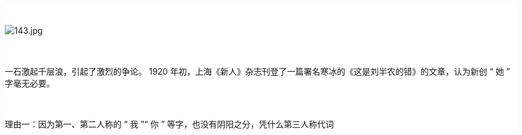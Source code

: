   </span>
  <br/>
 </p>
 <p class="p3">
  <span class="s1">
   <img alt="143.jpg" border="0" height="402" src="/medias/contents/5107/143.jpg" width="400"/>
  </span>
 </p>
 <p class="p1">
  <span class="s1">
  </span>
  <br/>
 </p>
 <p class="p2">
  <span class="s1">
   一石激起千层浪，引起了激烈的争论。
  </span>
  <span class="s2">
   1920
  </span>
  <span class="s1">
   年初，上海《新人》杂志刊登了一篇署名寒冰的《这是刘半农的错》的文章，认为新创
  </span>
  <span class="s2">
   “
  </span>
  <span class="s1">
   她
  </span>
  <span class="s2">
   ”
  </span>
  <span class="s1">
   字毫无必要。
  </span>
 </p>
 <p class="p1">
  <span class="s1">
  </span>
  <br/>
 </p>
 <p class="p2">
  <span class="s1">
   理由一：因为第一、第二人称的
  </span>
  <span class="s2">
   “
  </span>
  <span class="s1">
   我
  </span>
  <span class="s2">
   ”“
  </span>
  <span class="s1">
   你
  </span>
  <span class="s2">
   ”
  </span>
  <span class="s1">
   等字，也没有阴阳之分，凭什么第三人称代词
  </span>